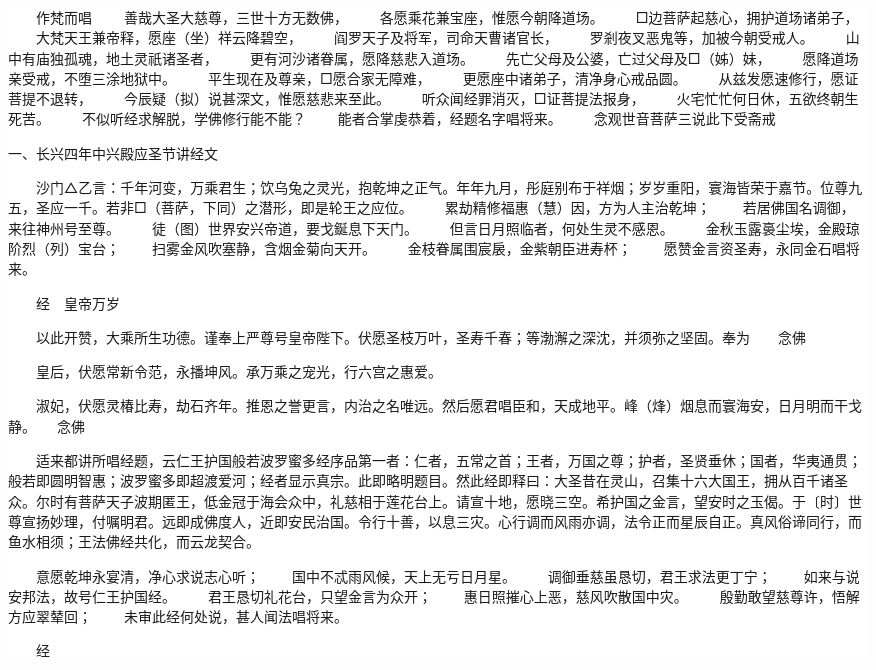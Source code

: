 　　作梵而唱
　　善哉大圣大慈尊，三世十方无数佛，
　　各愿乘花兼宝座，惟愿今朝降道场。
　　□边菩萨起慈心，拥护道场诸弟子，
　　大梵天王兼帝释，愿座（坐）祥云降碧空，
　　阎罗天子及将军，司命天曹诸官长，
　　罗剎夜叉恶鬼等，加被今朝受戒人。
　　山中有庙独孤魂，地土灵祇诸圣者，
　　更有河沙诸眷属，愿降慈悲入道场。
　　先亡父母及公婆，亡过父母及□（姊）妹，
　　愿降道场亲受戒，不堕三涂地狱中。
　　平生现在及尊亲，□愿合家无障难，
　　更愿座中诸弟子，清净身心戒品圆。
　　从兹发愿速修行，愿证菩提不退转，
　　今辰疑（拟）说甚深文，惟愿慈悲来至此。
　　听众闻经罪消灭，□证菩提法报身，
　　火宅忙忙何日休，五欲终朝生死苦。
　　不似听经求解脱，学佛修行能不能？
　　能者合掌虔恭着，经题名字唱将来。
　　念观世音菩萨三说此下受斋戒

一、长兴四年中兴殿应圣节讲经文

　　沙门△乙言：千年河变，万乘君生；饮乌兔之灵光，抱乾坤之正气。年年九月，彤庭别布于祥烟；岁岁重阳，寰海皆荣于嘉节。位尊九五，圣应一千。若非□（菩萨，下同）之潜形，即是轮王之应位。
　　累劫精修福惠（慧）因，方为人主治乾坤；
　　若居佛国名调御，来往神州号至尊。
　　徒（图）世界安兴帝道，要戈鋋息下天门。
　　但言日月照临者，何处生灵不感恩。
　　金秋玉露裛尘埃，金殿琼阶烈（列）宝台；
　　扫雾金风吹塞静，含烟金菊向天开。
　　金枝眷属围宸扆，金紫朝臣进寿杯；
　　愿赞金言资圣寿，永同金石唱将来。

　　经　皇帝万岁

　　以此开赞，大乘所生功德。谨奉上严尊号皇帝陛下。伏愿圣枝万叶，圣寿千春；等渤澥之深沈，并须弥之坚固。奉为　　念佛

　　皇后，伏愿常新令范，永播坤风。承万乘之宠光，行六宫之惠爱。

　　淑妃，伏愿灵椿比寿，劫石齐年。推恩之誉更言，内治之名唯远。然后愿君唱臣和，天成地平。峰（烽）烟息而寰海安，日月明而干戈静。　　念佛

　　适来都讲所唱经题，云仁王护国般若波罗蜜多经序品第一者：仁者，五常之首；王者，万国之尊；护者，圣贤垂休；国者，华夷通贯；般若即圆明智惠；波罗蜜多即超渡爱河；经者显示真宗。此即略明题目。然此经即释曰：大圣昔在灵山，召集十六大国王，拥从百千诸圣众。尔时有菩萨天子波期匿王，低金冠于海会众中，礼慈相于莲花台上。请宣十地，愿晓三空。希护国之金言，望安时之玉偈。于〔时〕世尊宣扬妙理，付嘱明君。远即成佛度人，近即安民治国。令行十善，以息三灾。心行调而风雨亦调，法令正而星辰自正。真风俗谛同行，而鱼水相须；王法佛经共化，而云龙契合。

　　意愿乾坤永宴清，净心求说志心听；
　　国中不忒雨风候，天上无亏日月星。
　　调御垂慈虽恳切，君王求法更丁宁；
　　如来与说安邦法，故号仁王护国经。
　　君王恳切礼花台，只望金言为众开；
　　惠日照摧心上恶，慈风吹散国中灾。
　　殷勤敢望慈尊许，悟解方应翠辇回；
　　未审此经何处说，甚人闻法唱将来。

　　经
